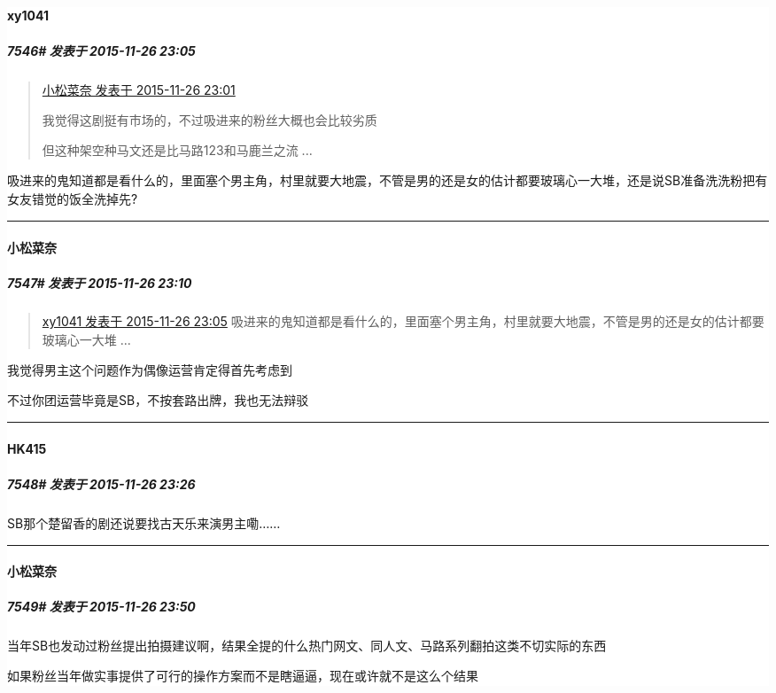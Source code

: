 ####  xy1041  
##### 7546#       发表于 2015-11-26 23:05



<blockquote><a href="httphttps://bbs.saraba1st.com/2b/forum.php?mod=redirect&amp;goto=findpost&amp;pid=30859373&amp;ptid=1105387" target="_blank">小松菜奈 发表于 2015-11-26 23:01</a>

我觉得这剧挺有市场的，不过吸进来的粉丝大概也会比较劣质


但这种架空种马文还是比马路123和马鹿兰之流 ...</blockquote>
吸进来的鬼知道都是看什么的，里面塞个男主角，村里就要大地震，不管是男的还是女的估计都要玻璃心一大堆，还是说SB准备洗洗粉把有女友错觉的饭全洗掉先?







-----

####  小松菜奈  
##### 7547#       发表于 2015-11-26 23:10



<blockquote><a href="httphttps://bbs.saraba1st.com/2b/forum.php?mod=redirect&amp;amp;goto=findpost&amp;amp;pid=30859399&amp;amp;ptid=1105387" target="_blank">xy1041 发表于 2015-11-26 23:05</a>
吸进来的鬼知道都是看什么的，里面塞个男主角，村里就要大地震，不管是男的还是女的估计都要玻璃心一大堆 ...</blockquote>
我觉得男主这个问题作为偶像运营肯定得首先考虑到

不过你团运营毕竟是SB，不按套路出牌，我也无法辩驳







-----

####  HK415  
##### 7548#       发表于 2015-11-26 23:26




SB那个楚留香的剧还说要找古天乐来演男主嘞……







-----

####  小松菜奈  
##### 7549#       发表于 2015-11-26 23:50




当年SB也发动过粉丝提出拍摄建议啊，结果全提的什么热门网文、同人文、马路系列翻拍这类不切实际的东西

如果粉丝当年做实事提供了可行的操作方案而不是瞎逼逼，现在或许就不是这么个结果
